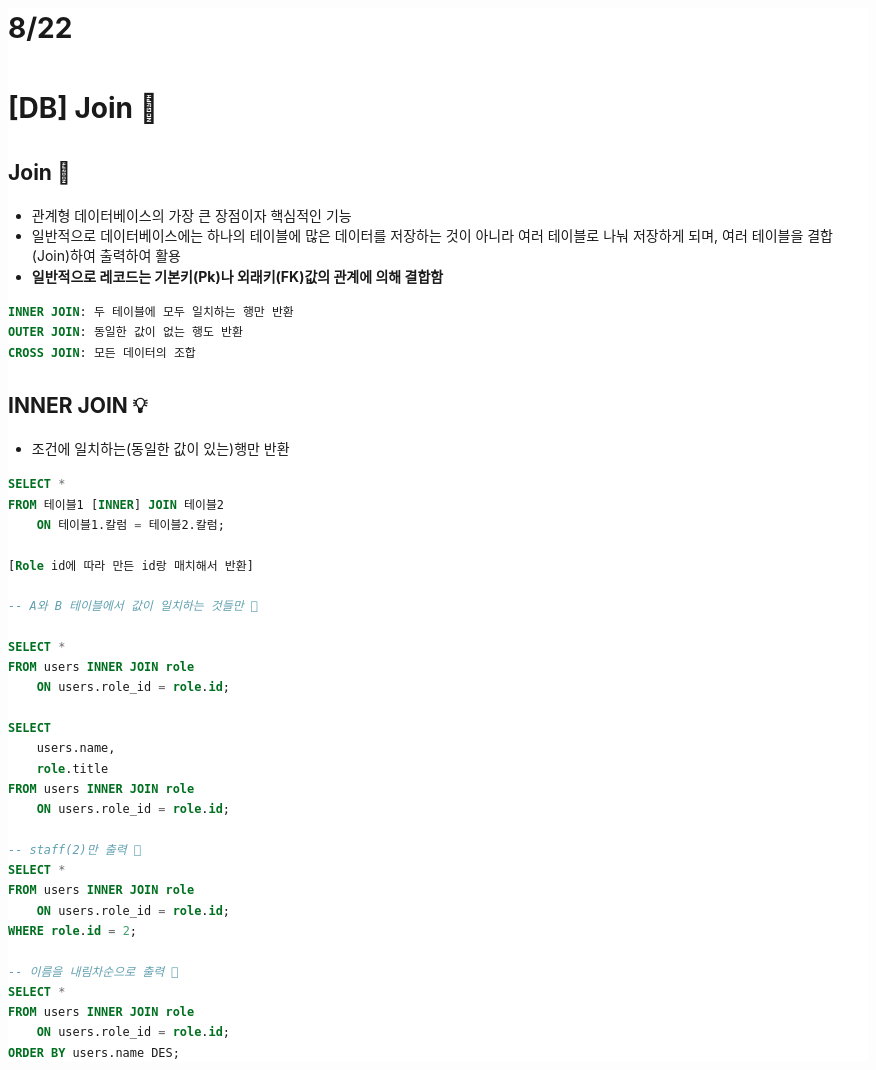 # 8/22

# [DB] Join 📝

## **Join** 💭

- 관계형 데이터베이스의 가장 큰 장점이자 핵심적인 기능
- 일반적으로 데이터베이스에는 하나의 테이블에 많은 데이터를 저장하는 것이 아니라 여러 테이블로 나눠 저장하게 되며, 여러 테이블을 결합(Join)하여 출력하여 활용
- **일반적으로 레코드는 기본키(Pk)나 외래키(FK)값의 관계에 의해 결합함**

```sql
INNER JOIN: 두 테이블에 모두 일치하는 행만 반환
OUTER JOIN: 동일한 값이 없는 행도 반환
CROSS JOIN: 모든 데이터의 조합
```

## INNER JOIN 💡

- 조건에 일치하는(동일한 값이 있는)행만 반환

```sql
SELECT *
FROM 테이블1 [INNER] JOIN 테이블2
    ON 테이블1.칼럼 = 테이블2.칼럼;

[Role id에 따라 만든 id랑 매치해서 반환]

-- A와 B 테이블에서 값이 일치하는 것들만 💭

SELECT *
FROM users INNER JOIN role
    ON users.role_id = role.id;

SELECT
    users.name,
    role.title
FROM users INNER JOIN role
    ON users.role_id = role.id;

-- staff(2)만 출력 💭
SELECT *
FROM users INNER JOIN role
    ON users.role_id = role.id;
WHERE role.id = 2;

-- 이름을 내림차순으로 출력 💭
SELECT *
FROM users INNER JOIN role
    ON users.role_id = role.id;
ORDER BY users.name DES;
```

